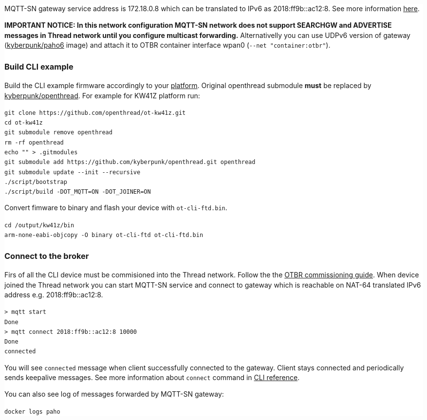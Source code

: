 MQTT-SN gateway service address is 172.18.0.8 which can be translated to IPv6 as 2018:ff9b::ac12:8. See more information [here](https://openthread.io/guides/thread-primer/ipv6-addressing).

**IMPORTANT NOTICE: In this network configuration MQTT-SN network does not support SEARCHGW and ADVERTISE messages in Thread network until you configure multicast forwarding.** Alternativelly you can use UDPv6 version of gateway ([kyberpunk/paho6](https://hub.docker.com/repository/docker/kyberpunk/paho6) image) and attach it to OTBR container interface wpan0 (`--net "container:otbr"`).

### Build CLI example

Build the CLI example firmware accordingly to your [platform](https://openthread.io/platforms). Original openthread submodule **must** be replaced by [kyberpunk/openthread](https://github.com/kyberpunk/openthread). For example for KW41Z platform run:

```
git clone https://github.com/openthread/ot-kw41z.git
cd ot-kw41z
git submodule remove openthread
rm -rf openthread
echo "" > .gitmodules
git submodule add https://github.com/kyberpunk/openthread.git openthread
git submodule update --init --recursive
./script/bootstrap
./script/build -DOT_MQTT=ON -DOT_JOINER=ON
```

Convert fimware to binary and flash your device with `ot-cli-ftd.bin`.

```
cd /output/kw41z/bin
arm-none-eabi-objcopy -O binary ot-cli-ftd ot-cli-ftd.bin
```

### Connect to the broker

Firs of all the CLI device must be commisioned into the Thread network. Follow the the [OTBR commissioning guide](https://openthread.io/guides/border-router/external-commissioning). When device joined the Thread network you can start MQTT-SN service and connect to gateway which is reachable on NAT-64 translated IPv6 address e.g. 2018:ff9b::ac12:8.

```
> mqtt start
Done
> mqtt connect 2018:ff9b::ac12:8 10000
Done
connected
```

You will see `connected` message when client successfully connected to the gateway. Client stays connected and periodically sends keepalive messages. See more information about `connect` command in [CLI reference](src/cli/README_MQTT.md#connect).

You can also see log of messages forwarded by MQTT-SN gateway:

```
docker logs paho
```
